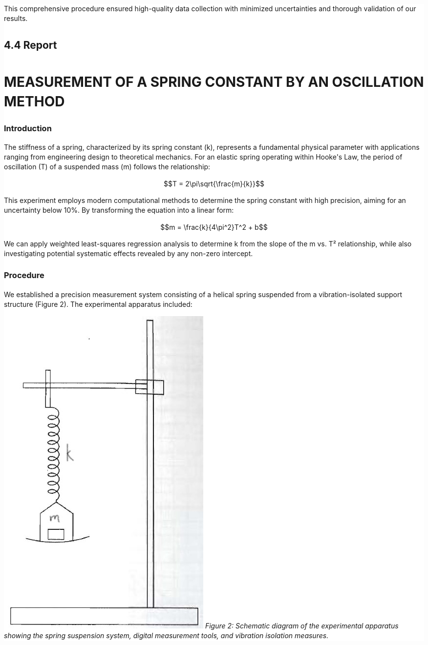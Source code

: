 This comprehensive procedure ensured high-quality data collection with minimized uncertainties and thorough validation of our results.

## 4.4 Report

# MEASUREMENT OF A SPRING CONSTANT BY AN OSCILLATION METHOD

### Introduction
The stiffness of a spring, characterized by its spring constant (k), represents a fundamental physical parameter with applications ranging from engineering design to theoretical mechanics. For an elastic spring operating within Hooke's Law, the period of oscillation (T) of a suspended mass (m) follows the relationship:

$$T = 2\pi\sqrt{\frac{m}{k}}$$

This experiment employs modern computational methods to determine the spring constant with high precision, aiming for an uncertainty below 10%. By transforming the equation into a linear form:

$$m = \frac{k}{4\pi^2}T^2 + b$$

We can apply weighted least-squares regression analysis to determine k from the slope of the m vs. T² relationship, while also investigating potential systematic effects revealed by any non-zero intercept.

### Procedure
We established a precision measurement system consisting of a helical spring suspended from a vibration-isolated support structure (Figure 2). The experimental apparatus included:

![Experimental setup diagram](/figures/A4/FigA4_1R.jpg)
*Figure 2: Schematic diagram of the experimental apparatus showing the spring suspension system, digital measurement tools, and vibration isolation measures.*
